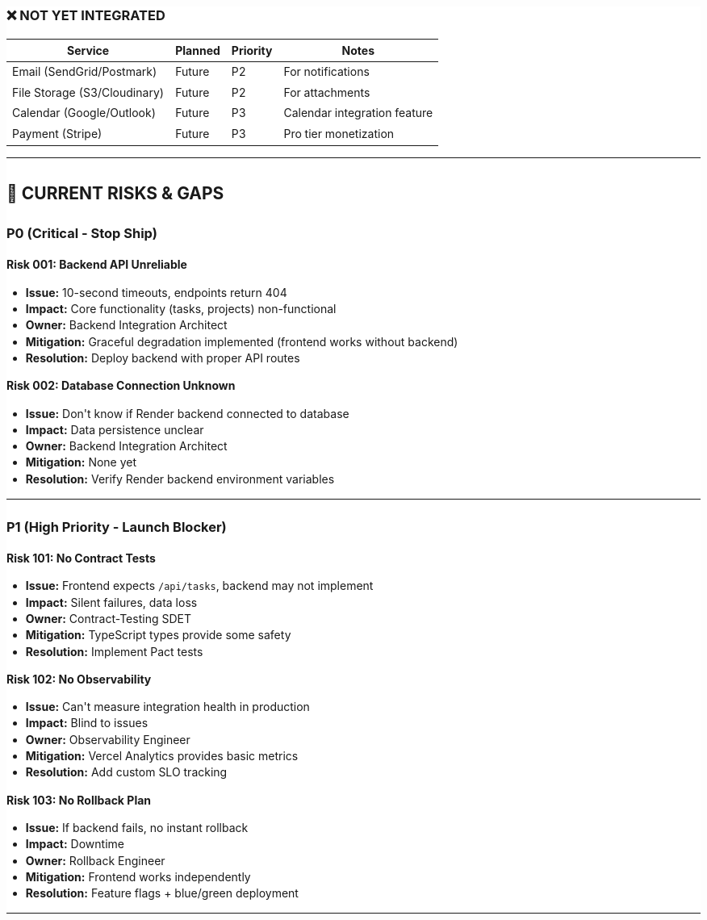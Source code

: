 
### **❌ NOT YET INTEGRATED**

| Service | Planned | Priority | Notes |
|---------|---------|----------|-------|
| Email (SendGrid/Postmark) | Future | P2 | For notifications |
| File Storage (S3/Cloudinary) | Future | P2 | For attachments |
| Calendar (Google/Outlook) | Future | P3 | Calendar integration feature |
| Payment (Stripe) | Future | P3 | Pro tier monetization |

---

## 🚨 CURRENT RISKS & GAPS

### **P0 (Critical - Stop Ship)**

**Risk 001: Backend API Unreliable**
- **Issue:** 10-second timeouts, endpoints return 404
- **Impact:** Core functionality (tasks, projects) non-functional
- **Owner:** Backend Integration Architect
- **Mitigation:** Graceful degradation implemented (frontend works without backend)
- **Resolution:** Deploy backend with proper API routes

**Risk 002: Database Connection Unknown**
- **Issue:** Don't know if Render backend connected to database
- **Impact:** Data persistence unclear
- **Owner:** Backend Integration Architect
- **Mitigation:** None yet
- **Resolution:** Verify Render backend environment variables

---

### **P1 (High Priority - Launch Blocker)**

**Risk 101: No Contract Tests**
- **Issue:** Frontend expects `/api/tasks`, backend may not implement
- **Impact:** Silent failures, data loss
- **Owner:** Contract-Testing SDET
- **Mitigation:** TypeScript types provide some safety
- **Resolution:** Implement Pact tests

**Risk 102: No Observability**
- **Issue:** Can't measure integration health in production
- **Impact:** Blind to issues
- **Owner:** Observability Engineer
- **Mitigation:** Vercel Analytics provides basic metrics
- **Resolution:** Add custom SLO tracking

**Risk 103: No Rollback Plan**
- **Issue:** If backend fails, no instant rollback
- **Impact:** Downtime
- **Owner:** Rollback Engineer
- **Mitigation:** Frontend works independently
- **Resolution:** Feature flags + blue/green deployment

---